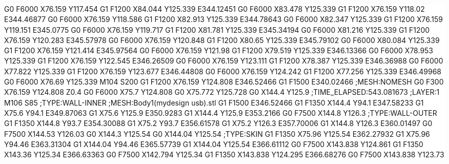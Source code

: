 G0 F6000 X76.159 Y117.454
G1 F1200 X84.044 Y125.339 E344.12451
G0 F6000 X83.478 Y125.339
G1 F1200 X76.159 Y118.02 E344.46877
G0 F6000 X76.159 Y118.586
G1 F1200 X82.913 Y125.339 E344.78643
G0 F6000 X82.347 Y125.339
G1 F1200 X76.159 Y119.151 E345.0775
G0 F6000 X76.159 Y119.717
G1 F1200 X81.781 Y125.339 E345.34194
G0 F6000 X81.216 Y125.339
G1 F1200 X76.159 Y120.283 E345.57978
G0 F6000 X76.159 Y120.848
G1 F1200 X80.65 Y125.339 E345.79102
G0 F6000 X80.084 Y125.339
G1 F1200 X76.159 Y121.414 E345.97564
G0 F6000 X76.159 Y121.98
G1 F1200 X79.519 Y125.339 E346.13366
G0 F6000 X78.953 Y125.339
G1 F1200 X76.159 Y122.545 E346.26509
G0 F6000 X76.159 Y123.111
G1 F1200 X78.387 Y125.339 E346.36988
G0 F6000 X77.822 Y125.339
G1 F1200 X76.159 Y123.677 E346.44808
G0 F6000 X76.159 Y124.242
G1 F1200 X77.256 Y125.339 E346.49968
G0 F6000 X76.69 Y125.339
M104 S200
G1 F1200 X76.159 Y124.808 E346.52466
G1 F1500 E340.02466
;MESH:NOMESH
G0 F300 X76.159 Y124.808 Z0.4
G0 F6000 X75.7 Y124.808
G0 X75.772 Y125.728
G0 X144.4 Y125.9
;TIME_ELAPSED:543.081673
;LAYER:1
M106 S85
;TYPE:WALL-INNER
;MESH:Body1(mydesign usb).stl
G1 F1500 E346.52466
G1 F1350 X144.4 Y94.1 E347.58233
G1 X75.6 Y94.1 E349.87063
G1 X75.6 Y125.9 E350.9283
G1 X144.4 Y125.9 E353.2166
G0 F7500 X144.8 Y126.3
;TYPE:WALL-OUTER
G1 F1350 X144.8 Y93.7 E354.30088
G1 X75.2 Y93.7 E356.61578
G1 X75.2 Y126.3 E357.70006
G1 X144.8 Y126.3 E360.01497
G0 F7500 X144.53 Y126.03
G0 X144.3 Y125.54
G0 X144.04 Y125.54
;TYPE:SKIN
G1 F1350 X75.96 Y125.54 E362.27932
G1 X75.96 Y94.46 E363.31304
G1 X144.04 Y94.46 E365.57739
G1 X144.04 Y125.54 E366.61112
G0 F7500 X143.838 Y124.861
G1 F1350 X143.36 Y125.34 E366.63363
G0 F7500 X142.794 Y125.34
G1 F1350 X143.838 Y124.295 E366.68276
G0 F7500 X143.838 Y123.73